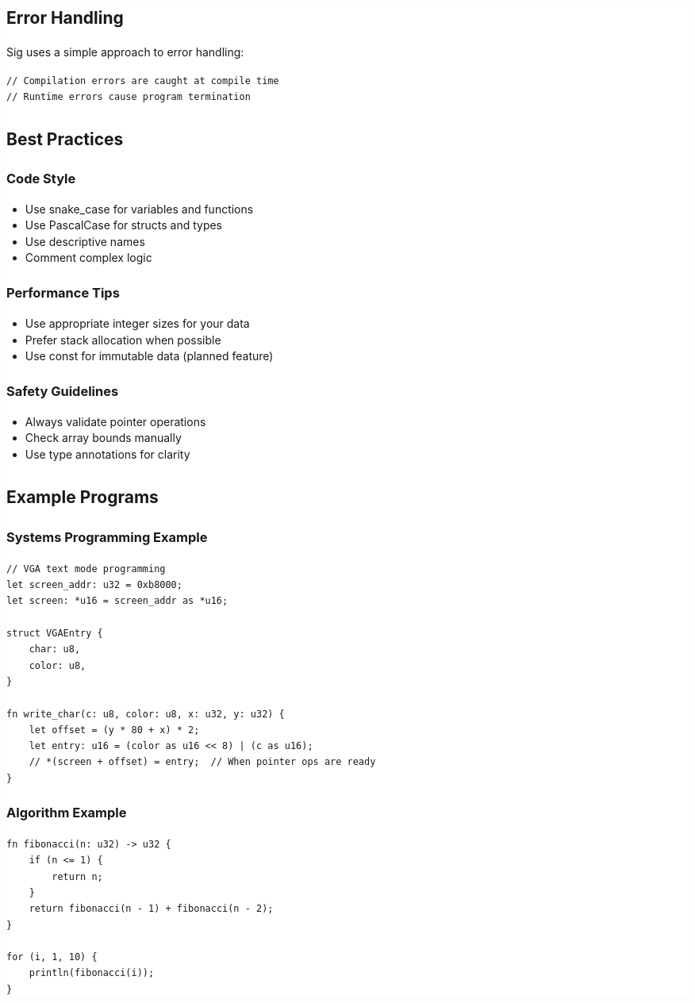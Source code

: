 ## Error Handling

Sig uses a simple approach to error handling:

```sig
// Compilation errors are caught at compile time
// Runtime errors cause program termination
```

## Best Practices

### Code Style
- Use snake_case for variables and functions
- Use PascalCase for structs and types
- Use descriptive names
- Comment complex logic

### Performance Tips
- Use appropriate integer sizes for your data
- Prefer stack allocation when possible
- Use const for immutable data (planned feature)

### Safety Guidelines
- Always validate pointer operations
- Check array bounds manually
- Use type annotations for clarity

## Example Programs

### Systems Programming Example
```sig
// VGA text mode programming
let screen_addr: u32 = 0xb8000;
let screen: *u16 = screen_addr as *u16;

struct VGAEntry {
    char: u8,
    color: u8,
}

fn write_char(c: u8, color: u8, x: u32, y: u32) {
    let offset = (y * 80 + x) * 2;
    let entry: u16 = (color as u16 << 8) | (c as u16);
    // *(screen + offset) = entry;  // When pointer ops are ready
}
```

### Algorithm Example
```sig
fn fibonacci(n: u32) -> u32 {
    if (n <= 1) {
        return n;
    }
    return fibonacci(n - 1) + fibonacci(n - 2);
}

for (i, 1, 10) {
    println(fibonacci(i));
}
```
